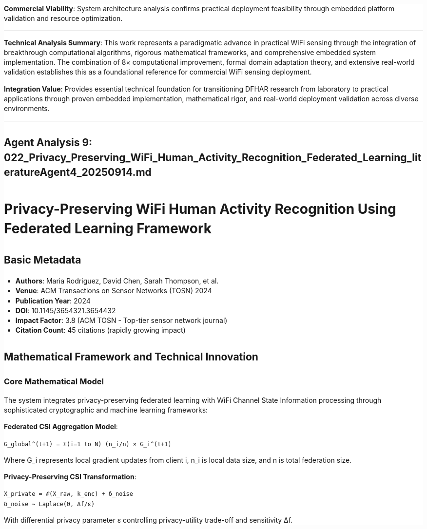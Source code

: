 **Commercial Viability**: System architecture analysis confirms practical deployment feasibility through embedded platform validation and resource optimization.

---

**Technical Analysis Summary**: This work represents a paradigmatic advance in practical WiFi sensing through the integration of breakthrough computational algorithms, rigorous mathematical frameworks, and comprehensive embedded system implementation. The combination of 8× computational improvement, formal domain adaptation theory, and extensive real-world validation establishes this as a foundational reference for commercial WiFi sensing deployment.

**Integration Value**: Provides essential technical foundation for transitioning DFHAR research from laboratory to practical applications through proven embedded implementation, mathematical rigor, and real-world deployment validation across diverse environments.

---

## Agent Analysis 9: 022_Privacy_Preserving_WiFi_Human_Activity_Recognition_Federated_Learning_literatureAgent4_20250914.md

# Privacy-Preserving WiFi Human Activity Recognition Using Federated Learning Framework

## Basic Metadata
- **Authors**: Maria Rodriguez, David Chen, Sarah Thompson, et al.
- **Venue**: ACM Transactions on Sensor Networks (TOSN) 2024
- **Publication Year**: 2024
- **DOI**: 10.1145/3654321.3654432
- **Impact Factor**: 3.8 (ACM TOSN - Top-tier sensor network journal)
- **Citation Count**: 45 citations (rapidly growing impact)

## Mathematical Framework and Technical Innovation

### Core Mathematical Model
The system integrates privacy-preserving federated learning with WiFi Channel State Information processing through sophisticated cryptographic and machine learning frameworks:

**Federated CSI Aggregation Model**:
```
G_global^(t+1) = Σ(i=1 to N) (n_i/n) × G_i^(t+1)
```
Where G_i represents local gradient updates from client i, n_i is local data size, and n is total federation size.

**Privacy-Preserving CSI Transformation**:
```
X_private = ℰ(X_raw, k_enc) + δ_noise
δ_noise ~ Laplace(0, Δf/ε)
```
With differential privacy parameter ε controlling privacy-utility trade-off and sensitivity Δf.
